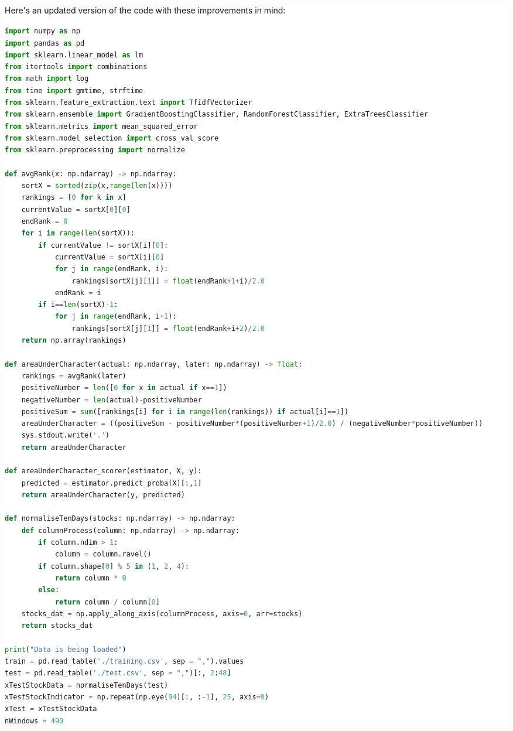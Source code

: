 
Here's an updated version of the code with these improvements in mind:

```python
import numpy as np
import pandas as pd
import sklearn.linear_model as lm
from itertools import combinations
from math import log
from time import gmtime, strftime
from sklearn.feature_extraction.text import TfidfVectorizer
from sklearn.ensemble import GradientBoostingClassifier, RandomForestClassifier, ExtraTreesClassifier
from sklearn.metrics import mean_squared_error
from sklearn.model_selection import cross_val_score
from sklearn.preprocessing import normalize

def avgRank(x: np.ndarray) -> np.ndarray:
    sortX = sorted(zip(x,range(len(x))))
    rankings = [0 for k in x]
    currentValue = sortX[0][0]
    endRank = 0
    for i in range(len(sortX)):
        if currentValue != sortX[i][0]:
            currentValue = sortX[i][0]
            for j in range(endRank, i):
                rankings[sortX[j][1]] = float(endRank+1+i)/2.0
            endRank = i
        if i==len(sortX)-1:
            for j in range(endRank, i+1):
                rankings[sortX[j][1]] = float(endRank+i+2)/2.0
    return np.array(rankings)

def areaUnderCharacter(actual: np.ndarray, later: np.ndarray) -> float:
    rankings = avgRank(later)
    positiveNumber = len([0 for x in actual if x==1])
    negativeNumber = len(actual)-positiveNumber
    positiveSum = sum([rankings[i] for i in range(len(rankings)) if actual[i]==1])
    areaUnderCharacter = ((positiveSum - positiveNumber*(positiveNumber+1)/2.0) / (negativeNumber*positiveNumber))
    sys.stdout.write('.')
    return areaUnderCharacter

def areaUnderCharacter_scorer(estimator, X, y):
    predicted = estimator.predict_proba(X)[:,1]
    return areaUnderCharacter(y, predicted)

def normaliseTenDays(stocks: np.ndarray) -> np.ndarray:
    def columnProcess(column: np.ndarray) -> np.ndarray:
        if column.ndim > 1:
            column = column.ravel()
        if column.shape[0] % 5 in (1, 2, 4):
            return column * 0
        else:
            return column / column[0]
    stocks_dat = np.apply_along_axis(columnProcess, axis=0, arr=stocks)
    return stocks_dat

print("Data is being loaded")
train = pd.read_table('./training.csv', sep = ",").values
test = pd.read_table('./test.csv', sep = ",")[:, 2:48]
xTestStockData = normaliseTenDays(test)
xTestStockIndicator = np.repeat(np.eye(94)[:, :-1], 25, axis=0)
xTest = xTestStockData
nWindows = 490
```